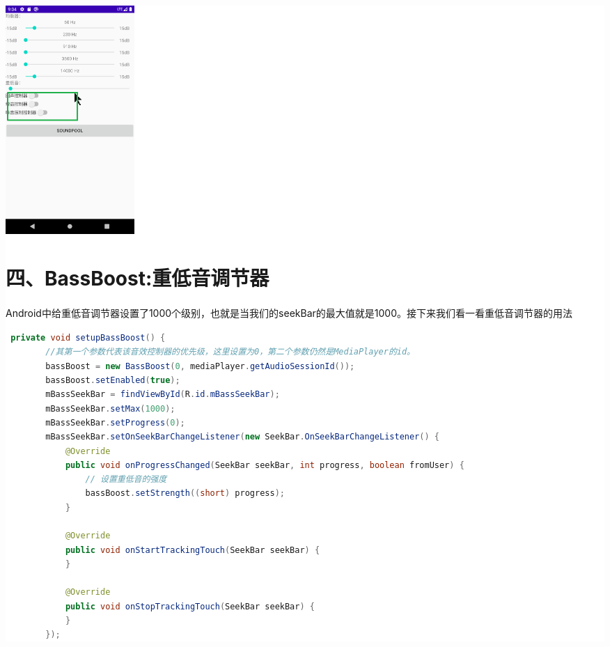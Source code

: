 <img src="assets/1585386270466.png" alt="1585386270466" style="zoom:50%;" />



# 四、BassBoost:重低音调节器

Android中给重低音调节器设置了1000个级别，也就是当我们的seekBar的最大值就是1000。接下来我们看一看重低音调节器的用法

```java
 private void setupBassBoost() {
     	//其第一个参数代表该音效控制器的优先级，这里设置为0，第二个参数仍然是MediaPlayer的id。
        bassBoost = new BassBoost(0, mediaPlayer.getAudioSessionId());
        bassBoost.setEnabled(true);
        mBassSeekBar = findViewById(R.id.mBassSeekBar);
        mBassSeekBar.setMax(1000);
        mBassSeekBar.setProgress(0);
        mBassSeekBar.setOnSeekBarChangeListener(new SeekBar.OnSeekBarChangeListener() {
            @Override
            public void onProgressChanged(SeekBar seekBar, int progress, boolean fromUser) {
                // 设置重低音的强度
                bassBoost.setStrength((short) progress);
            }

            @Override
            public void onStartTrackingTouch(SeekBar seekBar) {
            }

            @Override
            public void onStopTrackingTouch(SeekBar seekBar) {
            }
        });
```